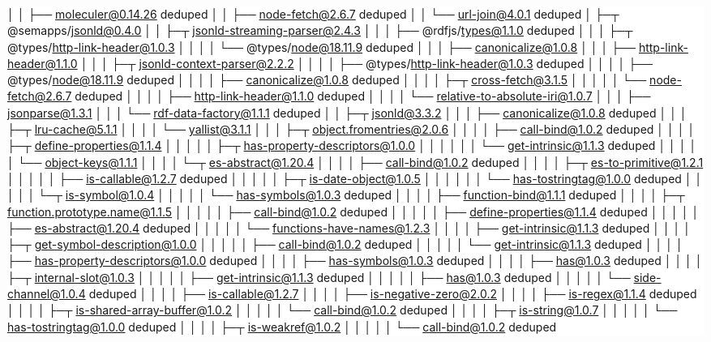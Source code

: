 │ │ ├── moleculer@0.14.26 deduped
│ │ ├── node-fetch@2.6.7 deduped
│ │ └── url-join@4.0.1 deduped
│ ├─┬ @semapps/jsonld@0.4.0
│ │ ├─┬ jsonld-streaming-parser@2.4.3
│ │ │ ├── @rdfjs/types@1.1.0 deduped
│ │ │ ├─┬ @types/http-link-header@1.0.3
│ │ │ │ └── @types/node@18.11.9 deduped
│ │ │ ├── canonicalize@1.0.8
│ │ │ ├── http-link-header@1.1.0
│ │ │ ├─┬ jsonld-context-parser@2.2.2
│ │ │ │ ├── @types/http-link-header@1.0.3 deduped
│ │ │ │ ├── @types/node@18.11.9 deduped
│ │ │ │ ├── canonicalize@1.0.8 deduped
│ │ │ │ ├─┬ cross-fetch@3.1.5
│ │ │ │ │ └── node-fetch@2.6.7 deduped
│ │ │ │ ├── http-link-header@1.1.0 deduped
│ │ │ │ └── relative-to-absolute-iri@1.0.7
│ │ │ ├── jsonparse@1.3.1
│ │ │ └── rdf-data-factory@1.1.1 deduped
│ │ ├─┬ jsonld@3.3.2
│ │ │ ├── canonicalize@1.0.8 deduped
│ │ │ ├─┬ lru-cache@5.1.1
│ │ │ │ └── yallist@3.1.1
│ │ │ ├─┬ object.fromentries@2.0.6
│ │ │ │ ├── call-bind@1.0.2 deduped
│ │ │ │ ├─┬ define-properties@1.1.4
│ │ │ │ │ ├─┬ has-property-descriptors@1.0.0
│ │ │ │ │ │ └── get-intrinsic@1.1.3 deduped
│ │ │ │ │ └── object-keys@1.1.1
│ │ │ │ └─┬ es-abstract@1.20.4
│ │ │ │   ├── call-bind@1.0.2 deduped
│ │ │ │   ├─┬ es-to-primitive@1.2.1
│ │ │ │   │ ├── is-callable@1.2.7 deduped
│ │ │ │   │ ├─┬ is-date-object@1.0.5
│ │ │ │   │ │ └── has-tostringtag@1.0.0 deduped
│ │ │ │   │ └─┬ is-symbol@1.0.4
│ │ │ │   │   └── has-symbols@1.0.3 deduped
│ │ │ │   ├── function-bind@1.1.1 deduped
│ │ │ │   ├─┬ function.prototype.name@1.1.5
│ │ │ │   │ ├── call-bind@1.0.2 deduped
│ │ │ │   │ ├── define-properties@1.1.4 deduped
│ │ │ │   │ ├── es-abstract@1.20.4 deduped
│ │ │ │   │ └── functions-have-names@1.2.3
│ │ │ │   ├── get-intrinsic@1.1.3 deduped
│ │ │ │   ├─┬ get-symbol-description@1.0.0
│ │ │ │   │ ├── call-bind@1.0.2 deduped
│ │ │ │   │ └── get-intrinsic@1.1.3 deduped
│ │ │ │   ├── has-property-descriptors@1.0.0 deduped
│ │ │ │   ├── has-symbols@1.0.3 deduped
│ │ │ │   ├── has@1.0.3 deduped
│ │ │ │   ├─┬ internal-slot@1.0.3
│ │ │ │   │ ├── get-intrinsic@1.1.3 deduped
│ │ │ │   │ ├── has@1.0.3 deduped
│ │ │ │   │ └── side-channel@1.0.4 deduped
│ │ │ │   ├── is-callable@1.2.7
│ │ │ │   ├── is-negative-zero@2.0.2
│ │ │ │   ├── is-regex@1.1.4 deduped
│ │ │ │   ├─┬ is-shared-array-buffer@1.0.2
│ │ │ │   │ └── call-bind@1.0.2 deduped
│ │ │ │   ├─┬ is-string@1.0.7
│ │ │ │   │ └── has-tostringtag@1.0.0 deduped
│ │ │ │   ├─┬ is-weakref@1.0.2
│ │ │ │   │ └── call-bind@1.0.2 deduped